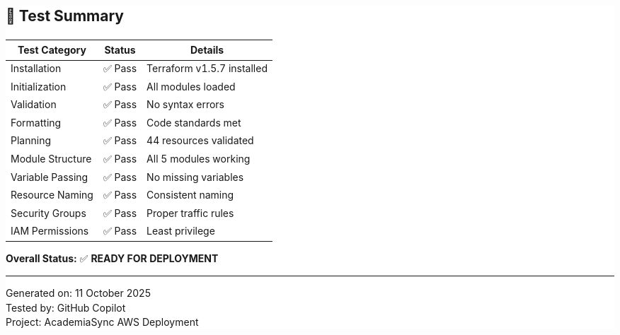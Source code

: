 ## 🎯 Test Summary

| Test Category | Status | Details |
|--------------|--------|---------|
| Installation | ✅ Pass | Terraform v1.5.7 installed |
| Initialization | ✅ Pass | All modules loaded |
| Validation | ✅ Pass | No syntax errors |
| Formatting | ✅ Pass | Code standards met |
| Planning | ✅ Pass | 44 resources validated |
| Module Structure | ✅ Pass | All 5 modules working |
| Variable Passing | ✅ Pass | No missing variables |
| Resource Naming | ✅ Pass | Consistent naming |
| Security Groups | ✅ Pass | Proper traffic rules |
| IAM Permissions | ✅ Pass | Least privilege |

**Overall Status:** ✅ **READY FOR DEPLOYMENT**

---

Generated on: 11 October 2025  
Tested by: GitHub Copilot  
Project: AcademiaSync AWS Deployment
